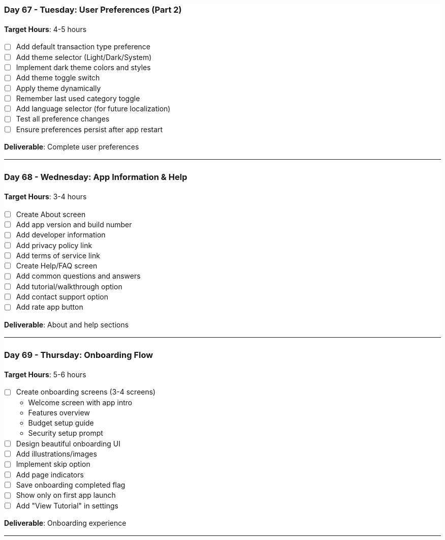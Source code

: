 ### Day 67 - Tuesday: User Preferences (Part 2)
**Target Hours**: 4-5 hours
- [ ] Add default transaction type preference
- [ ] Add theme selector (Light/Dark/System)
- [ ] Implement dark theme colors and styles
- [ ] Add theme toggle switch
- [ ] Apply theme dynamically
- [ ] Remember last used category toggle
- [ ] Add language selector (for future localization)
- [ ] Test all preference changes
- [ ] Ensure preferences persist after app restart

**Deliverable**: Complete user preferences

---

### Day 68 - Wednesday: App Information & Help
**Target Hours**: 3-4 hours
- [ ] Create About screen
- [ ] Add app version and build number
- [ ] Add developer information
- [ ] Add privacy policy link
- [ ] Add terms of service link
- [ ] Create Help/FAQ screen
- [ ] Add common questions and answers
- [ ] Add tutorial/walkthrough option
- [ ] Add contact support option
- [ ] Add rate app button

**Deliverable**: About and help sections

---

### Day 69 - Thursday: Onboarding Flow
**Target Hours**: 5-6 hours
- [ ] Create onboarding screens (3-4 screens)
  - Welcome screen with app intro
  - Features overview
  - Budget setup guide
  - Security setup prompt
- [ ] Design beautiful onboarding UI
- [ ] Add illustrations/images
- [ ] Implement skip option
- [ ] Add page indicators
- [ ] Save onboarding completed flag
- [ ] Show only on first app launch
- [ ] Add "View Tutorial" in settings

**Deliverable**: Onboarding experience

---
